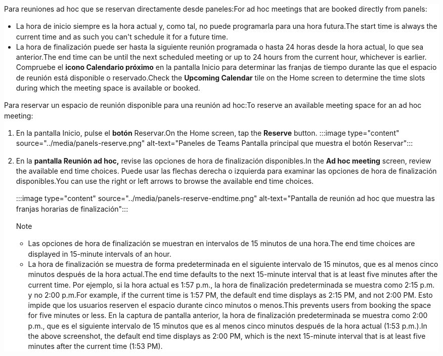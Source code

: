 <span data-ttu-id="bc7e3-166">Para reuniones ad hoc que se reservan directamente desde paneles:</span><span class="sxs-lookup"><span data-stu-id="bc7e3-166">For ad hoc meetings that are booked directly from panels:</span></span>

- <span data-ttu-id="bc7e3-167">La hora de inicio siempre es la hora actual y, como tal, no puede programarla para una hora futura.</span><span class="sxs-lookup"><span data-stu-id="bc7e3-167">The start time is always the current time and as such you can't schedule it for a future time.</span></span>
- <span data-ttu-id="bc7e3-168">La hora de finalización puede ser hasta la siguiente reunión programada o hasta 24 horas desde la hora actual, lo que sea anterior.</span><span class="sxs-lookup"><span data-stu-id="bc7e3-168">The end time can be until the next scheduled meeting or up to 24 hours from the current hour, whichever is earlier.</span></span> <span data-ttu-id="bc7e3-169">Compruebe el **icono Calendario próximo** en la pantalla Inicio para determinar las franjas de tiempo durante las que el espacio de reunión está disponible o reservado.</span><span class="sxs-lookup"><span data-stu-id="bc7e3-169">Check the **Upcoming Calendar** tile on the Home screen to determine the time slots during which the meeting space is available or booked.</span></span>

<span data-ttu-id="bc7e3-170">Para reservar un espacio de reunión disponible para una reunión ad hoc:</span><span class="sxs-lookup"><span data-stu-id="bc7e3-170">To reserve an available meeting space for an ad hoc meeting:</span></span>

1. <span data-ttu-id="bc7e3-171">En la pantalla Inicio, pulse el **botón** Reservar.</span><span class="sxs-lookup"><span data-stu-id="bc7e3-171">On the Home screen, tap the **Reserve** button.</span></span>
    :::image type="content" source="../media/panels-reserve.png" alt-text="Paneles de Teams Pantalla principal que muestra el botón Reservar":::
2. <span data-ttu-id="bc7e3-173">En la **pantalla Reunión ad hoc,** revise las opciones de hora de finalización disponibles.</span><span class="sxs-lookup"><span data-stu-id="bc7e3-173">In the **Ad hoc meeting** screen, review the available end time choices.</span></span> <span data-ttu-id="bc7e3-174">Puede usar las flechas derecha o izquierda para examinar las opciones de hora de finalización disponibles.</span><span class="sxs-lookup"><span data-stu-id="bc7e3-174">You can use the right or left arrows to browse the available end time choices.</span></span>

    :::image type="content" source="../media/panels-reserve-endtime.png" alt-text="Pantalla de reunión ad hoc que muestra las franjas horarias de finalización":::

    > [!Note]
    >
    > - <span data-ttu-id="bc7e3-176">Las opciones de hora de finalización se muestran en intervalos de 15 minutos de una hora.</span><span class="sxs-lookup"><span data-stu-id="bc7e3-176">The end time choices are displayed in 15-minute intervals of an hour.</span></span>
    > - <span data-ttu-id="bc7e3-177">La hora de finalización se muestra de forma predeterminada en el siguiente intervalo de 15 minutos, que es al menos cinco minutos después de la hora actual.</span><span class="sxs-lookup"><span data-stu-id="bc7e3-177">The end time defaults to the next 15-minute interval that is at least five minutes after the current time.</span></span> <span data-ttu-id="bc7e3-178">Por ejemplo, si la hora actual es 1:57 p.m., la hora de finalización predeterminada se muestra como 2:15 p.m. y no 2:00 p.m.</span><span class="sxs-lookup"><span data-stu-id="bc7e3-178">For example, if the current time is 1:57 PM, the default end time displays as 2:15 PM, and not 2:00 PM.</span></span> <span data-ttu-id="bc7e3-179">Esto impide que los usuarios reserven el espacio durante cinco minutos o menos.</span><span class="sxs-lookup"><span data-stu-id="bc7e3-179">This prevents users from booking the space for five minutes or less.</span></span> <span data-ttu-id="bc7e3-180">En la captura de pantalla anterior, la hora de finalización predeterminada se muestra como 2:00 p.m., que es el siguiente intervalo de 15 minutos que es al menos cinco minutos después de la hora actual (1:53 p.m.).</span><span class="sxs-lookup"><span data-stu-id="bc7e3-180">In the above screenshot, the default end time displays as 2:00 PM, which is the next 15-minute interval that is at least five minutes after the current time (1:53 PM).</span></span>